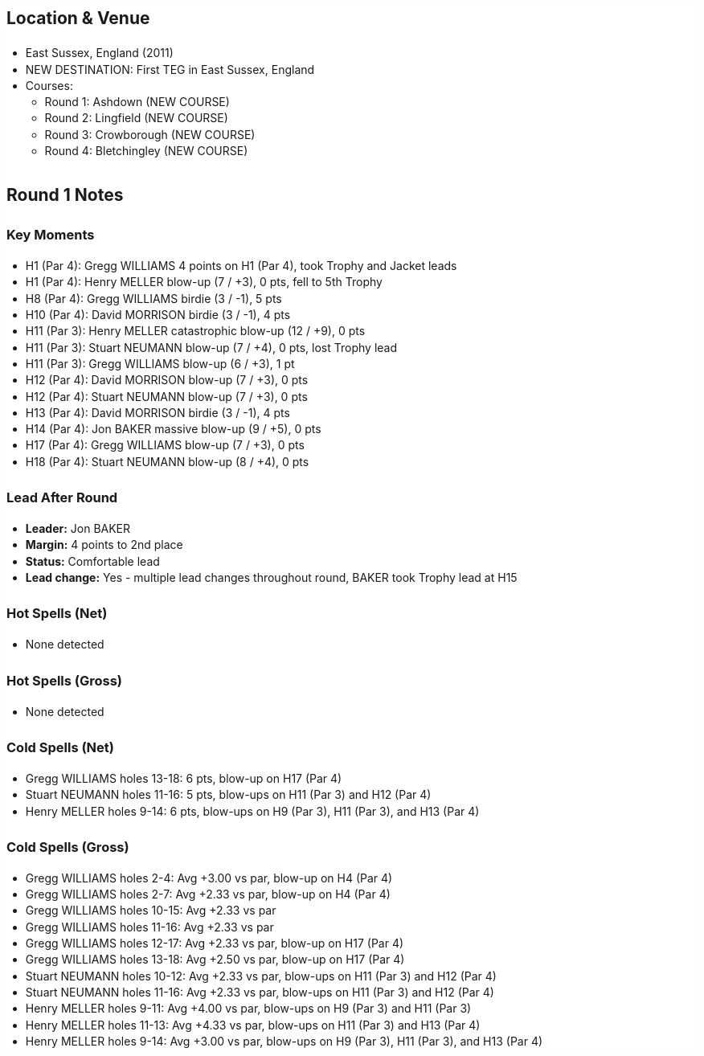 ## Location & Venue
- East Sussex, England (2011)
- NEW DESTINATION: First TEG in East Sussex, England
- Courses:
  - Round 1: Ashdown (NEW COURSE)
  - Round 2: Lingfield (NEW COURSE)
  - Round 3: Crowborough (NEW COURSE)
  - Round 4: Bletchingley (NEW COURSE)

## Round 1 Notes

### Key Moments
- H1 (Par 4): Gregg WILLIAMS 4 points on H1 (Par 4), took Trophy and Jacket leads
- H1 (Par 4): Henry MELLER blow-up (7 / +3), 0 pts, fell to 5th Trophy
- H8 (Par 4): Gregg WILLIAMS birdie (3 / -1), 5 pts
- H10 (Par 4): David MORRISON birdie (3 / -1), 4 pts
- H11 (Par 3): Henry MELLER catastrophic blow-up (12 / +9), 0 pts
- H11 (Par 3): Stuart NEUMANN blow-up (7 / +4), 0 pts, lost Trophy lead
- H11 (Par 3): Gregg WILLIAMS blow-up (6 / +3), 1 pt
- H12 (Par 4): David MORRISON blow-up (7 / +3), 0 pts
- H12 (Par 4): Stuart NEUMANN blow-up (7 / +3), 0 pts
- H13 (Par 4): David MORRISON birdie (3 / -1), 4 pts
- H14 (Par 4): Jon BAKER massive blow-up (9 / +5), 0 pts
- H17 (Par 4): Gregg WILLIAMS blow-up (7 / +3), 0 pts
- H18 (Par 4): Stuart NEUMANN blow-up (8 / +4), 0 pts

### Lead After Round
- **Leader:** Jon BAKER
- **Margin:** 4 points to 2nd place
- **Status:** Comfortable lead
- **Lead change:** Yes - multiple lead changes throughout round, BAKER took Trophy lead at H15

### Hot Spells (Net)
- None detected

### Hot Spells (Gross)
- None detected

### Cold Spells (Net)
- Gregg WILLIAMS holes 13-18: 6 pts, blow-up on H17 (Par 4)
- Stuart NEUMANN holes 11-16: 5 pts, blow-ups on H11 (Par 3) and H12 (Par 4)
- Henry MELLER holes 9-14: 6 pts, blow-ups on H9 (Par 3), H11 (Par 3), and H13 (Par 4)

### Cold Spells (Gross)
- Gregg WILLIAMS holes 2-4: Avg +3.00 vs par, blow-up on H4 (Par 4)
- Gregg WILLIAMS holes 2-7: Avg +2.33 vs par, blow-up on H4 (Par 4)
- Gregg WILLIAMS holes 10-15: Avg +2.33 vs par
- Gregg WILLIAMS holes 11-16: Avg +2.33 vs par
- Gregg WILLIAMS holes 12-17: Avg +2.33 vs par, blow-up on H17 (Par 4)
- Gregg WILLIAMS holes 13-18: Avg +2.50 vs par, blow-up on H17 (Par 4)
- Stuart NEUMANN holes 10-12: Avg +2.33 vs par, blow-ups on H11 (Par 3) and H12 (Par 4)
- Stuart NEUMANN holes 11-16: Avg +2.33 vs par, blow-ups on H11 (Par 3) and H12 (Par 4)
- Henry MELLER holes 9-11: Avg +4.00 vs par, blow-ups on H9 (Par 3) and H11 (Par 3)
- Henry MELLER holes 11-13: Avg +4.33 vs par, blow-ups on H11 (Par 3) and H13 (Par 4)
- Henry MELLER holes 9-14: Avg +3.00 vs par, blow-ups on H9 (Par 3), H11 (Par 3), and H13 (Par 4)
